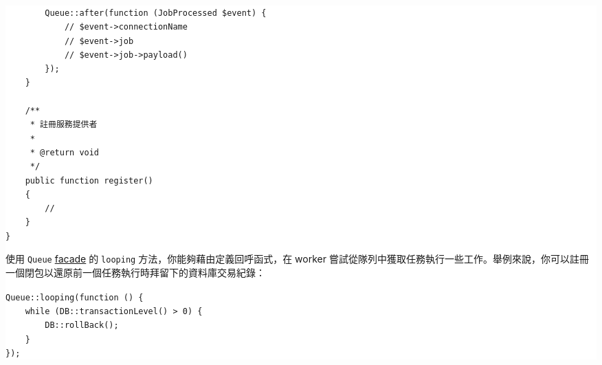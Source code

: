             Queue::after(function (JobProcessed $event) {
                // $event->connectionName
                // $event->job
                // $event->job->payload()
            });
        }

        /**
         * 註冊服務提供者
         *
         * @return void
         */
        public function register()
        {
            //
        }
    }

使用 `Queue` [facade](/laravel_tw/docs/5.5/facades) 的 `looping` 方法，你能夠藉由定義回呼函式，在 worker 嘗試從隊列中獲取任務執行一些工作。舉例來說，你可以註冊一個閉包以還原前一個任務執行時拜留下的資料庫交易紀錄：

    Queue::looping(function () {
        while (DB::transactionLevel() > 0) {
            DB::rollBack();
        }
    });
